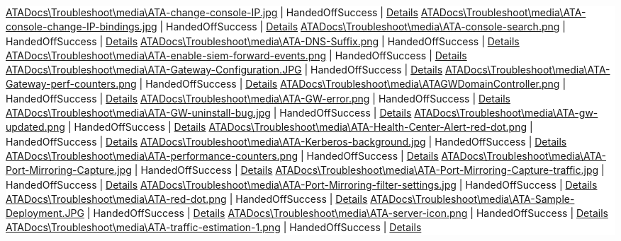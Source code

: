  [ATADocs\Troubleshoot\media\ATA-change-console-IP.jpg](https://github.com/Microsoft/ATADocs-pr/blob/34c1447f242883f205897d5a18f1212b6ae27353/ATADocs/Troubleshoot/media/ATA-change-console-IP.jpg) | HandedOffSuccess | [Details](#0932dedf4e4f231714a6072c12093c6678b08100370)
 [ATADocs\Troubleshoot\media\ATA-console-change-IP-bindings.jpg](https://github.com/Microsoft/ATADocs-pr/blob/34c1447f242883f205897d5a18f1212b6ae27353/ATADocs/Troubleshoot/media/ATA-console-change-IP-bindings.jpg) | HandedOffSuccess | [Details](#3edd04df7a3cad90fcf5a10adcf7533490caa6eb375)
 [ATADocs\Troubleshoot\media\ATA-console-search.png](https://github.com/Microsoft/ATADocs-pr/blob/34c1447f242883f205897d5a18f1212b6ae27353/ATADocs/Troubleshoot/media/ATA-console-search.png) | HandedOffSuccess | [Details](#18204afb92c709be98646c610653d47b6625e11b376)
 [ATADocs\Troubleshoot\media\ATA-DNS-Suffix.png](https://github.com/Microsoft/ATADocs-pr/blob/34c1447f242883f205897d5a18f1212b6ae27353/ATADocs/Troubleshoot/media/ATA-DNS-Suffix.png) | HandedOffSuccess | [Details](#d44b3a04b32a061ffbd7e04912834ac56044f652377)
 [ATADocs\Troubleshoot\media\ATA-enable-siem-forward-events.png](https://github.com/Microsoft/ATADocs-pr/blob/34c1447f242883f205897d5a18f1212b6ae27353/ATADocs/Troubleshoot/media/ATA-enable-siem-forward-events.png) | HandedOffSuccess | [Details](#0b15335fec1868fca0cf265b525bc7223a25e859381)
 [ATADocs\Troubleshoot\media\ATA-Gateway-Configuration.JPG](https://github.com/Microsoft/ATADocs-pr/blob/34c1447f242883f205897d5a18f1212b6ae27353/ATADocs/Troubleshoot/media/ATA-Gateway-Configuration.JPG) | HandedOffSuccess | [Details](#b79a81b193f258cfee46d1a6478d89e46c7eecdc384)
 [ATADocs\Troubleshoot\media\ATA-Gateway-perf-counters.png](https://github.com/Microsoft/ATADocs-pr/blob/adccdbdd1de031c3945b031d03cbbd2d23793e60/ATADocs/Troubleshoot/media/ATA-Gateway-perf-counters.png) | HandedOffSuccess | [Details](#3a5b4e5c2de5a6e109cd66dd94a37f40b02fa5df385)
 [ATADocs\Troubleshoot\media\ATAGWDomainController.png](https://github.com/Microsoft/ATADocs-pr/blob/34c1447f242883f205897d5a18f1212b6ae27353/ATADocs/Troubleshoot/media/ATAGWDomainController.png) | HandedOffSuccess | [Details](#dddd652fb096923a6ac044e9d8c151dc1af2982f436)
 [ATADocs\Troubleshoot\media\ATA-GW-error.png](https://github.com/Microsoft/ATADocs-pr/blob/34c1447f242883f205897d5a18f1212b6ae27353/ATADocs/Troubleshoot/media/ATA-GW-error.png) | HandedOffSuccess | [Details](#73222a255bcea2b987c049da4c47fde788155273387)
 [ATADocs\Troubleshoot\media\ATA-GW-uninstall-bug.jpg](https://github.com/Microsoft/ATADocs-pr/blob/34c1447f242883f205897d5a18f1212b6ae27353/ATADocs/Troubleshoot/media/ATA-GW-uninstall-bug.jpg) | HandedOffSuccess | [Details](#84844fbeab61dc307350394e1071c1bad6e20659388)
 [ATADocs\Troubleshoot\media\ATA-gw-updated.png](https://github.com/Microsoft/ATADocs-pr/blob/34c1447f242883f205897d5a18f1212b6ae27353/ATADocs/Troubleshoot/media/ATA-gw-updated.png) | HandedOffSuccess | [Details](#897dfb81c69563bcdb1239566b4a47f1e8a060cd389)
 [ATADocs\Troubleshoot\media\ATA-Health-Center-Alert-red-dot.png](https://github.com/Microsoft/ATADocs-pr/blob/34c1447f242883f205897d5a18f1212b6ae27353/ATADocs/Troubleshoot/media/ATA-Health-Center-Alert-red-dot.png) | HandedOffSuccess | [Details](#d2b6088dd989cb01d54c714b18b23fdac454c71c390)
 [ATADocs\Troubleshoot\media\ATA-Kerberos-background.jpg](https://github.com/Microsoft/ATADocs-pr/blob/34c1447f242883f205897d5a18f1212b6ae27353/ATADocs/Troubleshoot/media/ATA-Kerberos-background.jpg) | HandedOffSuccess | [Details](#cbde5c3d1a3b2ee4dad661739ded7c1e909eca48393)
 [ATADocs\Troubleshoot\media\ATA-performance-counters.png](https://github.com/Microsoft/ATADocs-pr/blob/adccdbdd1de031c3945b031d03cbbd2d23793e60/ATADocs/Troubleshoot/media/ATA-performance-counters.png) | HandedOffSuccess | [Details](#f5bfb600963437f26bbf2b098184ff12159c31fe402)
 [ATADocs\Troubleshoot\media\ATA-Port-Mirroring-Capture.jpg](https://github.com/Microsoft/ATADocs-pr/blob/34c1447f242883f205897d5a18f1212b6ae27353/ATADocs/Troubleshoot/media/ATA-Port-Mirroring-Capture.jpg) | HandedOffSuccess | [Details](#da52b59d7fcfd91fcbdbdce60af548d4ef879643405)
 [ATADocs\Troubleshoot\media\ATA-Port-Mirroring-Capture-traffic.jpg](https://github.com/Microsoft/ATADocs-pr/blob/34c1447f242883f205897d5a18f1212b6ae27353/ATADocs/Troubleshoot/media/ATA-Port-Mirroring-Capture-traffic.jpg) | HandedOffSuccess | [Details](#b37e2682c71aeeedf28194f14a319a40df6e8d6b404)
 [ATADocs\Troubleshoot\media\ATA-Port-Mirroring-filter-settings.jpg](https://github.com/Microsoft/ATADocs-pr/blob/34c1447f242883f205897d5a18f1212b6ae27353/ATADocs/Troubleshoot/media/ATA-Port-Mirroring-filter-settings.jpg) | HandedOffSuccess | [Details](#8102e99a695cbdc6b1dd1e0efed4a2a749619e14406)
 [ATADocs\Troubleshoot\media\ATA-red-dot.png](https://github.com/Microsoft/ATADocs-pr/blob/34c1447f242883f205897d5a18f1212b6ae27353/ATADocs/Troubleshoot/media/ATA-red-dot.png) | HandedOffSuccess | [Details](#efd559ab69debefb5f3e2fb6fd1a0f293070fbf1407)
 [ATADocs\Troubleshoot\media\ATA-Sample-Deployment.JPG](https://github.com/Microsoft/ATADocs-pr/blob/34c1447f242883f205897d5a18f1212b6ae27353/ATADocs/Troubleshoot/media/ATA-Sample-Deployment.JPG) | HandedOffSuccess | [Details](#90b1ef581fd4a8433a711e3ea31e7f5766b1b346408)
 [ATADocs\Troubleshoot\media\ATA-server-icon.png](https://github.com/Microsoft/ATADocs-pr/blob/34c1447f242883f205897d5a18f1212b6ae27353/ATADocs/Troubleshoot/media/ATA-server-icon.png) | HandedOffSuccess | [Details](#bd35194345e7704542aa52afcce464901ec13325409)
 [ATADocs\Troubleshoot\media\ATA-traffic-estimation-1.png](https://github.com/Microsoft/ATADocs-pr/blob/34c1447f242883f205897d5a18f1212b6ae27353/ATADocs/Troubleshoot/media/ATA-traffic-estimation-1.png) | HandedOffSuccess | [Details](#418aa302bb034a3b0ccf734d1daa8c9b04784fe3413)